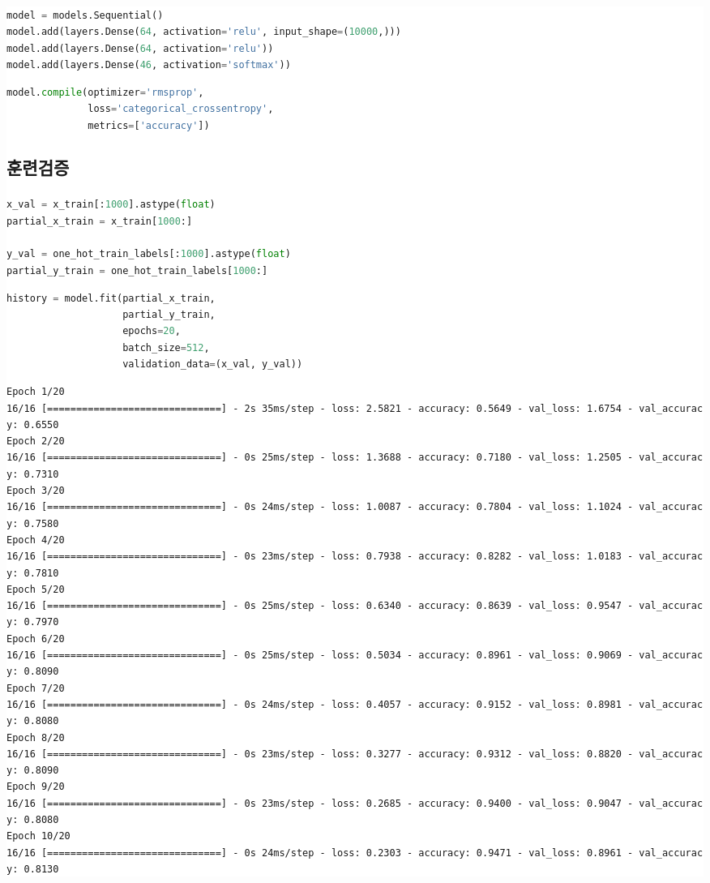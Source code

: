 
```python
model = models.Sequential()
model.add(layers.Dense(64, activation='relu', input_shape=(10000,)))
model.add(layers.Dense(64, activation='relu'))
model.add(layers.Dense(46, activation='softmax'))
```


```python
model.compile(optimizer='rmsprop',
              loss='categorical_crossentropy',
              metrics=['accuracy'])

```

## 훈련검증


```python
x_val = x_train[:1000].astype(float)
partial_x_train = x_train[1000:]

y_val = one_hot_train_labels[:1000].astype(float)
partial_y_train = one_hot_train_labels[1000:]

```


```python
history = model.fit(partial_x_train,
                    partial_y_train,
                    epochs=20,
                    batch_size=512,
                    validation_data=(x_val, y_val))

```

    Epoch 1/20
    16/16 [==============================] - 2s 35ms/step - loss: 2.5821 - accuracy: 0.5649 - val_loss: 1.6754 - val_accuracy: 0.6550
    Epoch 2/20
    16/16 [==============================] - 0s 25ms/step - loss: 1.3688 - accuracy: 0.7180 - val_loss: 1.2505 - val_accuracy: 0.7310
    Epoch 3/20
    16/16 [==============================] - 0s 24ms/step - loss: 1.0087 - accuracy: 0.7804 - val_loss: 1.1024 - val_accuracy: 0.7580
    Epoch 4/20
    16/16 [==============================] - 0s 23ms/step - loss: 0.7938 - accuracy: 0.8282 - val_loss: 1.0183 - val_accuracy: 0.7810
    Epoch 5/20
    16/16 [==============================] - 0s 25ms/step - loss: 0.6340 - accuracy: 0.8639 - val_loss: 0.9547 - val_accuracy: 0.7970
    Epoch 6/20
    16/16 [==============================] - 0s 25ms/step - loss: 0.5034 - accuracy: 0.8961 - val_loss: 0.9069 - val_accuracy: 0.8090
    Epoch 7/20
    16/16 [==============================] - 0s 24ms/step - loss: 0.4057 - accuracy: 0.9152 - val_loss: 0.8981 - val_accuracy: 0.8080
    Epoch 8/20
    16/16 [==============================] - 0s 23ms/step - loss: 0.3277 - accuracy: 0.9312 - val_loss: 0.8820 - val_accuracy: 0.8090
    Epoch 9/20
    16/16 [==============================] - 0s 23ms/step - loss: 0.2685 - accuracy: 0.9400 - val_loss: 0.9047 - val_accuracy: 0.8080
    Epoch 10/20
    16/16 [==============================] - 0s 24ms/step - loss: 0.2303 - accuracy: 0.9471 - val_loss: 0.8961 - val_accuracy: 0.8130